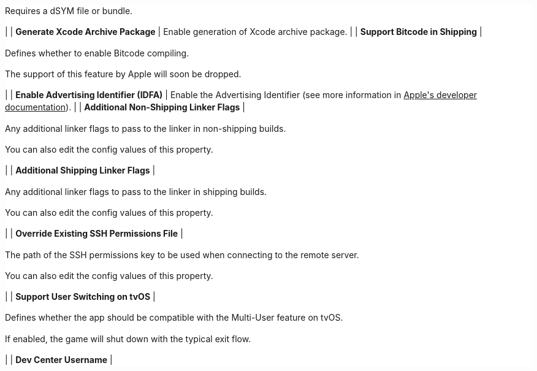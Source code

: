 Requires a dSYM file or bundle.



 |
| **Generate Xcode Archive Package** | Enable generation of Xcode archive package. |
| **Support Bitcode in Shipping** | 

Defines whether to enable Bitcode compiling.

The support of this feature by Apple will soon be dropped.



 |
| **Enable Advertising Identifier (IDFA)** | Enable the Advertising Identifier (see more information in [Apple's developer documentation](https://developer.apple.com/documentation/adsupport/asidentifiermanager/1614151-advertisingidentifier)). |
| **Additional Non-Shipping Linker Flags** | 

Any additional linker flags to pass to the linker in non-shipping builds.

You can also edit the config values of this property.



 |
| **Additional Shipping Linker Flags** | 

Any additional linker flags to pass to the linker in shipping builds.

You can also edit the config values of this property.



 |
| **Override Existing SSH Permissions File** | 

The path of the SSH permissions key to be used when connecting to the remote server.

You can also edit the config values of this property.



 |
| **Support User Switching on tvOS** | 

Defines whether the app should be compatible with the Multi-User feature on tvOS.

If enabled, the game will shut down with the typical exit flow.



 |
| **Dev Center Username** | 
